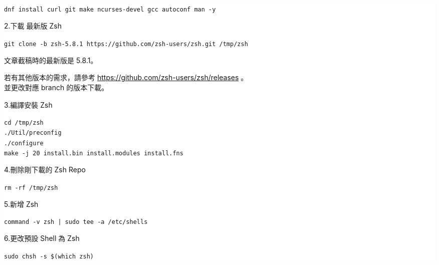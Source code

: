```shell
dnf install curl git make ncurses-devel gcc autoconf man -y
```

</Codecopy>

2.下載 最新版 Zsh

<Codecopy>

```shell
git clone -b zsh-5.8.1 https://github.com/zsh-users/zsh.git /tmp/zsh
```

</Codecopy>

文章截稿時的最新版是 5.8.1。

若有其他版本的需求，請參考 https://github.com/zsh-users/zsh/releases 。  
並更改對應 branch 的版本下載。

3.編譯安裝 Zsh

<Codecopy>

```shell
cd /tmp/zsh
./Util/preconfig
./configure
make -j 20 install.bin install.modules install.fns
```

</Codecopy>

4.刪除剛下載的 Zsh Repo

<Codecopy>

```shell
rm -rf /tmp/zsh
```

</Codecopy>

5.新增 Zsh

<Codecopy>

```shell
command -v zsh | sudo tee -a /etc/shells
```

</Codecopy>

6.更改預設 Shell 為 Zsh

<Codecopy>

```shell
sudo chsh -s $(which zsh)
```

</Codecopy>
